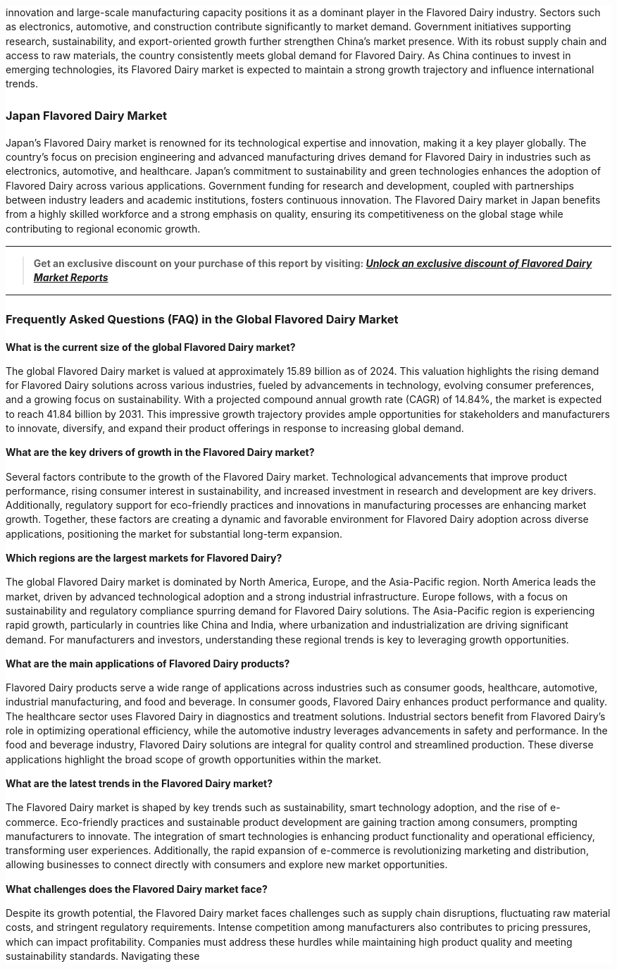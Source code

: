 innovation and large-scale manufacturing capacity positions it as a dominant player in the Flavored Dairy industry. Sectors such as electronics, automotive, and construction contribute significantly to market demand. Government initiatives supporting research, sustainability, and export-oriented growth further strengthen China&rsquo;s market presence. With its robust supply chain and access to raw materials, the country consistently meets global demand for Flavored Dairy. As China continues to invest in emerging technologies, its Flavored Dairy market is expected to maintain a strong growth trajectory and influence international trends.</p><h3>Japan Flavored Dairy Market</h3><p>Japan&rsquo;s Flavored Dairy market is renowned for its technological expertise and innovation, making it a key player globally. The country&rsquo;s focus on precision engineering and advanced manufacturing drives demand for Flavored Dairy in industries such as electronics, automotive, and healthcare. Japan&rsquo;s commitment to sustainability and green technologies enhances the adoption of Flavored Dairy across various applications. Government funding for research and development, coupled with partnerships between industry leaders and academic institutions, fosters continuous innovation. The Flavored Dairy market in Japan benefits from a highly skilled workforce and a strong emphasis on quality, ensuring its competitiveness on the global stage while contributing to regional economic growth.</p><hr /><blockquote><p><strong>Get an exclusive discount on your purchase of this report by visiting: <em><a href="://marketresearchpulse.com/ask-for-discount/42403?utm_source=Github&amp;utm_medium=026">Unlock an exclusive discount of Flavored Dairy Market Reports</a></em>&nbsp;</strong></p></blockquote><hr /><h3>Frequently Asked Questions (FAQ) in the Global Flavored Dairy Market</h3><p><strong>What is the current size of the global Flavored Dairy market?</strong></p><p>The global Flavored Dairy market is valued at approximately 15.89 billion as of 2024. This valuation highlights the rising demand for Flavored Dairy solutions across various industries, fueled by advancements in technology, evolving consumer preferences, and a growing focus on sustainability. With a projected compound annual growth rate (CAGR) of 14.84%, the market is expected to reach 41.84 billion by 2031. This impressive growth trajectory provides ample opportunities for stakeholders and manufacturers to innovate, diversify, and expand their product offerings in response to increasing global demand.</p><p><strong>What are the key drivers of growth in the Flavored Dairy market?</strong></p><p>Several factors contribute to the growth of the Flavored Dairy market. Technological advancements that improve product performance, rising consumer interest in sustainability, and increased investment in research and development are key drivers. Additionally, regulatory support for eco-friendly practices and innovations in manufacturing processes are enhancing market growth. Together, these factors are creating a dynamic and favorable environment for Flavored Dairy adoption across diverse applications, positioning the market for substantial long-term expansion.</p><p><strong>Which regions are the largest markets for Flavored Dairy?</strong></p><p>The global Flavored Dairy market is dominated by North America, Europe, and the Asia-Pacific region. North America leads the market, driven by advanced technological adoption and a strong industrial infrastructure. Europe follows, with a focus on sustainability and regulatory compliance spurring demand for Flavored Dairy solutions. The Asia-Pacific region is experiencing rapid growth, particularly in countries like China and India, where urbanization and industrialization are driving significant demand. For manufacturers and investors, understanding these regional trends is key to leveraging growth opportunities.</p><p><strong>What are the main applications of Flavored Dairy products?</strong></p><p>Flavored Dairy products serve a wide range of applications across industries such as consumer goods, healthcare, automotive, industrial manufacturing, and food and beverage. In consumer goods, Flavored Dairy enhances product performance and quality. The healthcare sector uses Flavored Dairy in diagnostics and treatment solutions. Industrial sectors benefit from Flavored Dairy&rsquo;s role in optimizing operational efficiency, while the automotive industry leverages advancements in safety and performance. In the food and beverage industry, Flavored Dairy solutions are integral for quality control and streamlined production. These diverse applications highlight the broad scope of growth opportunities within the market.</p><p><strong>What are the latest trends in the Flavored Dairy market?</strong></p><p>The Flavored Dairy market is shaped by key trends such as sustainability, smart technology adoption, and the rise of e-commerce. Eco-friendly practices and sustainable product development are gaining traction among consumers, prompting manufacturers to innovate. The integration of smart technologies is enhancing product functionality and operational efficiency, transforming user experiences. Additionally, the rapid expansion of e-commerce is revolutionizing marketing and distribution, allowing businesses to connect directly with consumers and explore new market opportunities.</p><p><strong>What challenges does the Flavored Dairy market face?</strong></p><p>Despite its growth potential, the Flavored Dairy market faces challenges such as supply chain disruptions, fluctuating raw material costs, and stringent regulatory requirements. Intense competition among manufacturers also contributes to pricing pressures, which can impact profitability. Companies must address these hurdles while maintaining high product quality and meeting sustainability standards. Navigating these